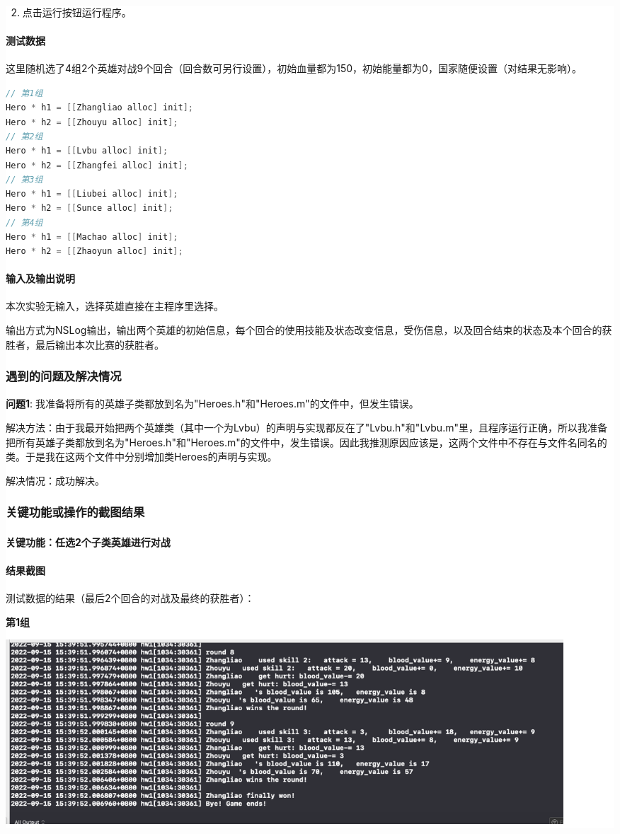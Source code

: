 2. 点击运行按钮运行程序。

#### 测试数据

这里随机选了4组2个英雄对战9个回合（回合数可另行设置），初始血量都为150，初始能量都为0，国家随便设置（对结果无影响）。

```objective-c
// 第1组
Hero * h1 = [[Zhangliao alloc] init];
Hero * h2 = [[Zhouyu alloc] init];
// 第2组
Hero * h1 = [[Lvbu alloc] init];
Hero * h2 = [[Zhangfei alloc] init];
// 第3组
Hero * h1 = [[Liubei alloc] init];
Hero * h2 = [[Sunce alloc] init];
// 第4组
Hero * h1 = [[Machao alloc] init];
Hero * h2 = [[Zhaoyun alloc] init];
```

#### 输入及输出说明

本次实验无输入，选择英雄直接在主程序里选择。

输出方式为NSLog输出，输出两个英雄的初始信息，每个回合的使用技能及状态改变信息，受伤信息，以及回合结束的状态及本个回合的获胜者，最后输出本次比赛的获胜者。



### 遇到的问题及解决情况

**问题1**: 我准备将所有的英雄子类都放到名为"Heroes.h"和"Heroes.m"的文件中，但发生错误。

解决方法：由于我最开始把两个英雄类（其中一个为Lvbu）的声明与实现都反在了"Lvbu.h"和"Lvbu.m"里，且程序运行正确，所以我准备把所有英雄子类都放到名为"Heroes.h"和"Heroes.m"的文件中，发生错误。因此我推测原因应该是，这两个文件中不存在与文件名同名的类。于是我在这两个文件中分别增加类Heroes的声明与实现。

解决情况：成功解决。



### 关键功能或操作的截图结果

#### 关键功能：任选2个子类英雄进行对战

#### 结果截图

测试数据的结果（最后2个回合的对战及最终的获胜者）：



**第1组**

<img src="img/image2_1.png" alt="image1" style="zoom:77%;" />
